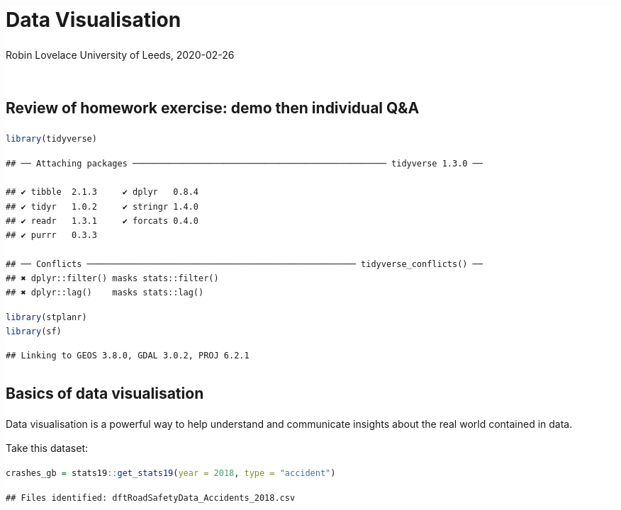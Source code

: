 Data Visualisation
================
Robin Lovelace
University of Leeds,
2020-02-26<br/><img class="img-footer" alt="" src="http://www.stephanehess.me.uk/images/picture3.png">

## Review of homework exercise: demo then individual Q\&A

``` r
library(tidyverse)
```

    ## ── Attaching packages ────────────────────────────────────────────────── tidyverse 1.3.0 ──

    ## ✔ tibble  2.1.3     ✔ dplyr   0.8.4
    ## ✔ tidyr   1.0.2     ✔ stringr 1.4.0
    ## ✔ readr   1.3.1     ✔ forcats 0.4.0
    ## ✔ purrr   0.3.3

    ## ── Conflicts ───────────────────────────────────────────────────── tidyverse_conflicts() ──
    ## ✖ dplyr::filter() masks stats::filter()
    ## ✖ dplyr::lag()    masks stats::lag()

``` r
library(stplanr)
library(sf)
```

    ## Linking to GEOS 3.8.0, GDAL 3.0.2, PROJ 6.2.1

## Basics of data visualisation

Data visualisation is a powerful way to help understand and communicate
insights about the real world contained in data.

Take this
    dataset:

``` r
crashes_gb = stats19::get_stats19(year = 2018, type = "accident")
```

    ## Files identified: dftRoadSafetyData_Accidents_2018.csv
